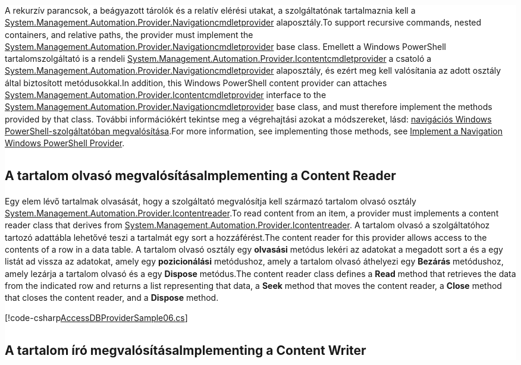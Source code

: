 <span data-ttu-id="20c81-146">A rekurzív parancsok, a beágyazott tárolók és a relatív elérési utakat, a szolgáltatónak tartalmaznia kell a [System.Management.Automation.Provider.Navigationcmdletprovider](/dotnet/api/System.Management.Automation.Provider.NavigationCmdletProvider) alaposztály.</span><span class="sxs-lookup"><span data-stu-id="20c81-146">To support recursive commands, nested containers, and relative paths, the provider must implement the [System.Management.Automation.Provider.Navigationcmdletprovider](/dotnet/api/System.Management.Automation.Provider.NavigationCmdletProvider) base class.</span></span> <span data-ttu-id="20c81-147">Emellett a Windows PowerShell tartalomszolgáltató is a rendeli [System.Management.Automation.Provider.Icontentcmdletprovider](/dotnet/api/System.Management.Automation.Provider.IContentCmdletProvider) a csatoló a [ System.Management.Automation.Provider.Navigationcmdletprovider](/dotnet/api/System.Management.Automation.Provider.NavigationCmdletProvider) alaposztály, és ezért meg kell valósítania az adott osztály által biztosított metódusokkal.</span><span class="sxs-lookup"><span data-stu-id="20c81-147">In addition, this Windows PowerShell content provider can attaches [System.Management.Automation.Provider.Icontentcmdletprovider](/dotnet/api/System.Management.Automation.Provider.IContentCmdletProvider) interface to the [System.Management.Automation.Provider.Navigationcmdletprovider](/dotnet/api/System.Management.Automation.Provider.NavigationCmdletProvider) base class, and must therefore implement the methods provided by that class.</span></span> <span data-ttu-id="20c81-148">További információkért tekintse meg a végrehajtási azokat a módszereket, lásd: [navigációs Windows PowerShell-szolgáltatóban megvalósítása](./creating-a-windows-powershell-navigation-provider.md).</span><span class="sxs-lookup"><span data-stu-id="20c81-148">For more information, see implementing those methods, see [Implement a Navigation Windows PowerShell Provider](./creating-a-windows-powershell-navigation-provider.md).</span></span>

## <a name="implementing-a-content-reader"></a><span data-ttu-id="20c81-149">A tartalom olvasó megvalósítása</span><span class="sxs-lookup"><span data-stu-id="20c81-149">Implementing a Content Reader</span></span>

<span data-ttu-id="20c81-150">Egy elem lévő tartalmak olvasását, hogy a szolgáltató megvalósítja kell származó tartalom olvasó osztály [System.Management.Automation.Provider.Icontentreader](/dotnet/api/System.Management.Automation.Provider.IContentReader).</span><span class="sxs-lookup"><span data-stu-id="20c81-150">To read content from an item, a provider must implements a content reader class that derives from [System.Management.Automation.Provider.Icontentreader](/dotnet/api/System.Management.Automation.Provider.IContentReader).</span></span> <span data-ttu-id="20c81-151">A tartalom olvasó a szolgáltatóhoz tartozó adattábla lehetővé teszi a tartalmát egy sort a hozzáférést.</span><span class="sxs-lookup"><span data-stu-id="20c81-151">The content reader for this provider allows access to the contents of a row in a data table.</span></span> <span data-ttu-id="20c81-152">A tartalom olvasó osztály egy **olvasási** metódus lekéri az adatokat a megadott sort a és a egy listát ad vissza az adatokat, amely egy **pozicionálási** metódushoz, amely a tartalom olvasó áthelyezi egy  **Bezárás** metódushoz, amely lezárja a tartalom olvasó és a egy **Dispose** metódus.</span><span class="sxs-lookup"><span data-stu-id="20c81-152">The content reader class defines a **Read** method that retrieves the data from the indicated row and returns a list representing that data, a **Seek** method that moves the content reader, a **Close** method that closes the content reader, and a **Dispose** method.</span></span>

[!code-csharp[AccessDBProviderSample06.cs](../../powershell-sdk-samples/SDK-2.0/csharp/AccessDBProviderSample06/AccessDBProviderSample06.cs#L2115-L2241 "AccessDBProviderSample06.cs")]

## <a name="implementing-a-content-writer"></a><span data-ttu-id="20c81-153">A tartalom író megvalósítása</span><span class="sxs-lookup"><span data-stu-id="20c81-153">Implementing a Content Writer</span></span>
